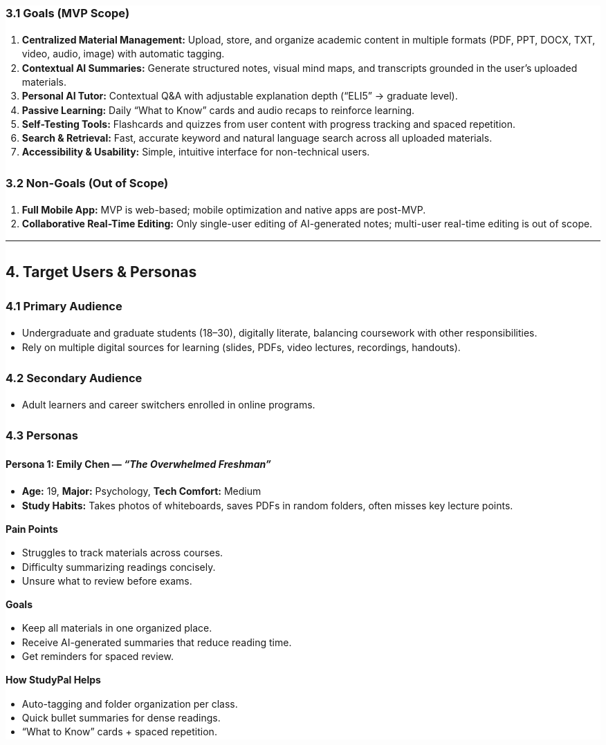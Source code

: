 ### 3.1 Goals (MVP Scope)
1. **Centralized Material Management:** Upload, store, and organize academic content in multiple formats (PDF, PPT, DOCX, TXT, video, audio, image) with automatic tagging.
2. **Contextual AI Summaries:** Generate structured notes, visual mind maps, and transcripts grounded in the user’s uploaded materials.
3. **Personal AI Tutor:** Contextual Q&A with adjustable explanation depth (“ELI5” → graduate level).
4. **Passive Learning:** Daily “What to Know” cards and audio recaps to reinforce learning.
5. **Self-Testing Tools:** Flashcards and quizzes from user content with progress tracking and spaced repetition.
6. **Search & Retrieval:** Fast, accurate keyword and natural language search across all uploaded materials.
7. **Accessibility & Usability:** Simple, intuitive interface for non-technical users.

### 3.2 Non-Goals (Out of Scope)
1. **Full Mobile App:** MVP is web-based; mobile optimization and native apps are post-MVP.
2. **Collaborative Real-Time Editing:** Only single-user editing of AI-generated notes; multi-user real-time editing is out of scope.

---

## 4. Target Users & Personas

### 4.1 Primary Audience
- Undergraduate and graduate students (18–30), digitally literate, balancing coursework with other responsibilities.
- Rely on multiple digital sources for learning (slides, PDFs, video lectures, recordings, handouts).

### 4.2 Secondary Audience
- Adult learners and career switchers enrolled in online programs.

### 4.3 Personas

#### Persona 1: Emily Chen — *“The Overwhelmed Freshman”*
- **Age:** 19, **Major:** Psychology, **Tech Comfort:** Medium
- **Study Habits:** Takes photos of whiteboards, saves PDFs in random folders, often misses key lecture points.

**Pain Points**
- Struggles to track materials across courses.
- Difficulty summarizing readings concisely.
- Unsure what to review before exams.

**Goals**
- Keep all materials in one organized place.
- Receive AI-generated summaries that reduce reading time.
- Get reminders for spaced review.

**How StudyPal Helps**
- Auto-tagging and folder organization per class.
- Quick bullet summaries for dense readings.
- “What to Know” cards + spaced repetition.
